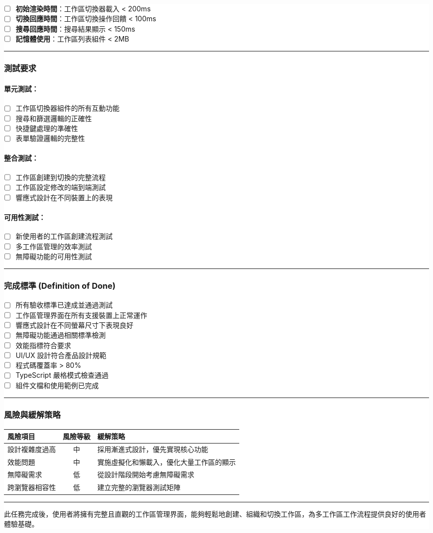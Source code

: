 - [ ] **初始渲染時間**：工作區切換器載入 < 200ms
- [ ] **切換回應時間**：工作區切換操作回饋 < 100ms
- [ ] **搜尋回應時間**：搜尋結果顯示 < 150ms
- [ ] **記憶體使用**：工作區列表組件 < 2MB

---

### 測試要求

#### 單元測試：
- [ ] 工作區切換器組件的所有互動功能
- [ ] 搜尋和篩選邏輯的正確性
- [ ] 快捷鍵處理的準確性
- [ ] 表單驗證邏輯的完整性

#### 整合測試：
- [ ] 工作區創建到切換的完整流程
- [ ] 工作區設定修改的端到端測試
- [ ] 響應式設計在不同裝置上的表現

#### 可用性測試：
- [ ] 新使用者的工作區創建流程測試
- [ ] 多工作區管理的效率測試
- [ ] 無障礙功能的可用性測試

---

### 完成標準 (Definition of Done)

- [ ] 所有驗收標準已達成並通過測試
- [ ] 工作區管理界面在所有支援裝置上正常運作
- [ ] 響應式設計在不同螢幕尺寸下表現良好
- [ ] 無障礙功能通過相關標準檢測
- [ ] 效能指標符合要求
- [ ] UI/UX 設計符合產品設計規範
- [ ] 程式碼覆蓋率 > 80%
- [ ] TypeScript 嚴格模式檢查通過
- [ ] 組件文檔和使用範例已完成

---

### 風險與緩解策略

| 風險項目 | 風險等級 | 緩解策略 |
|:---|:---:|:---|
| 設計複雜度過高 | 中 | 採用漸進式設計，優先實現核心功能 |
| 效能問題 | 中 | 實施虛擬化和懶載入，優化大量工作區的顯示 |
| 無障礙需求 | 低 | 從設計階段開始考慮無障礙需求 |
| 跨瀏覽器相容性 | 低 | 建立完整的瀏覽器測試矩陣 |

---

此任務完成後，使用者將擁有完整且直觀的工作區管理界面，能夠輕鬆地創建、組織和切換工作區，為多工作區工作流程提供良好的使用者體驗基礎。 